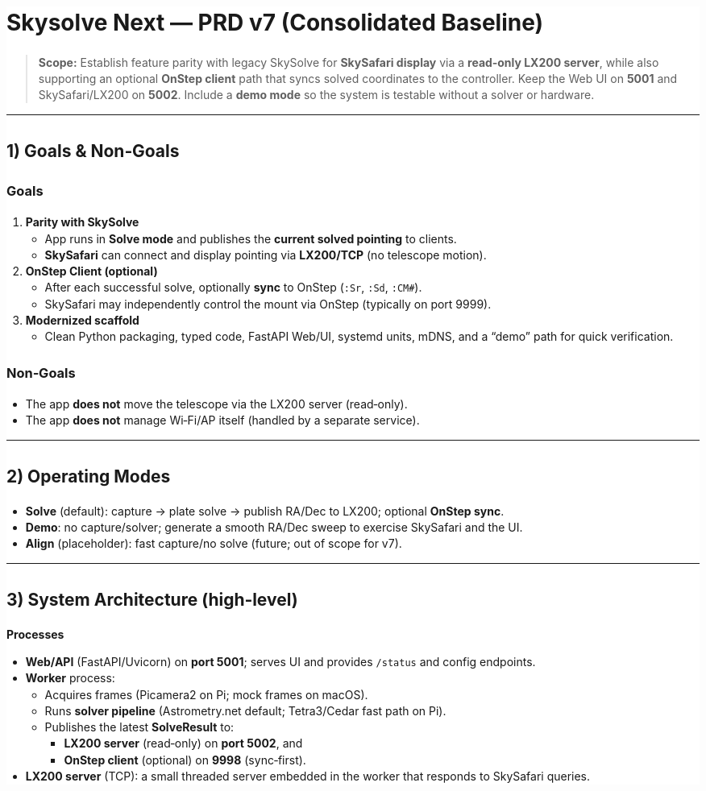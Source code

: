# Skysolve Next — PRD v7 (Consolidated Baseline)

> **Scope:** Establish feature parity with legacy SkySolve for **SkySafari display** via a **read‑only LX200 server**, while also supporting an optional **OnStep client** path that syncs solved coordinates to the controller. Keep the Web UI on **5001** and SkySafari/LX200 on **5002**. Include a **demo mode** so the system is testable without a solver or hardware.

---

## 1) Goals & Non‑Goals

### Goals
1. **Parity with SkySolve**
   - App runs in **Solve mode** and publishes the **current solved pointing** to clients.
   - **SkySafari** can connect and display pointing via **LX200/TCP** (no telescope motion).
2. **OnStep Client (optional)**
   - After each successful solve, optionally **sync** to OnStep (`:Sr`, `:Sd`, `:CM#`).
   - SkySafari may independently control the mount via OnStep (typically on port 9999).
3. **Modernized scaffold**
   - Clean Python packaging, typed code, FastAPI Web/UI, systemd units, mDNS, and a “demo” path for quick verification.

### Non‑Goals
- The app **does not** move the telescope via the LX200 server (read‑only).
- The app **does not** manage Wi‑Fi/AP itself (handled by a separate service).

---

## 2) Operating Modes

- **Solve** (default): capture → plate solve → publish RA/Dec to LX200; optional **OnStep sync**.
- **Demo**: no capture/solver; generate a smooth RA/Dec sweep to exercise SkySafari and the UI.
- **Align** (placeholder): fast capture/no solve (future; out of scope for v7).

---

## 3) System Architecture (high‑level)

**Processes**
- **Web/API** (FastAPI/Uvicorn) on **port 5001**; serves UI and provides `/status` and config endpoints.
- **Worker** process:
  - Acquires frames (Picamera2 on Pi; mock frames on macOS).
  - Runs **solver pipeline** (Astrometry.net default; Tetra3/Cedar fast path on Pi).
  - Publishes the latest **SolveResult** to:
    - **LX200 server** (read‑only) on **port 5002**, and
    - **OnStep client** (optional) on **9998** (sync‑first).
- **LX200 server** (TCP): a small threaded server embedded in the worker that responds to SkySafari queries.
